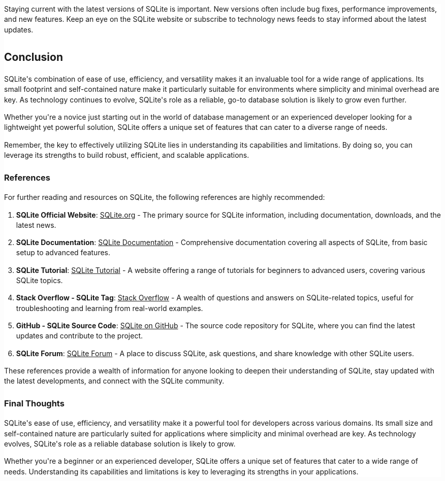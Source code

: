 Staying current with the latest versions of SQLite is important. New versions often include bug fixes, performance improvements, and new features. Keep an eye on the SQLite website or subscribe to technology news feeds to stay informed about the latest updates.

## Conclusion

SQLite's combination of ease of use, efficiency, and versatility makes it an invaluable tool for a wide range of applications. Its small footprint and self-contained nature make it particularly suitable for environments where simplicity and minimal overhead are key. As technology continues to evolve, SQLite's role as a reliable, go-to database solution is likely to grow even further.

Whether you're a novice just starting out in the world of database management or an experienced developer looking for a lightweight yet powerful solution, SQLite offers a unique set of features that can cater to a diverse range of needs.

Remember, the key to effectively utilizing SQLite lies in understanding its capabilities and limitations. By doing so, you can leverage its strengths to build robust, efficient, and scalable applications.

### References

For further reading and resources on SQLite, the following references are highly recommended:

1. **SQLite Official Website**: [SQLite.org](https://www.sqlite.org) - The primary source for SQLite information, including documentation, downloads, and the latest news.

2. **SQLite Documentation**: [SQLite Documentation](https://www.sqlite.org/docs.html) - Comprehensive documentation covering all aspects of SQLite, from basic setup to advanced features.

3. **SQLite Tutorial**: [SQLite Tutorial](https://www.sqlitetutorial.net) - A website offering a range of tutorials for beginners to advanced users, covering various SQLite topics.

4. **Stack Overflow - SQLite Tag**: [Stack Overflow](https://stackoverflow.com/questions/tagged/sqlite) - A wealth of questions and answers on SQLite-related topics, useful for troubleshooting and learning from real-world examples.

5. **GitHub - SQLite Source Code**: [SQLite on GitHub](https://github.com/sqlite/sqlite) - The source code repository for SQLite, where you can find the latest updates and contribute to the project.

6. **SQLite Forum**: [SQLite Forum](https://sqlite.org/forum/forum) - A place to discuss SQLite, ask questions, and share knowledge with other SQLite users.

These references provide a wealth of information for anyone looking to deepen their understanding of SQLite, stay updated with the latest developments, and connect with the SQLite community.

### Final Thoughts

SQLite's ease of use, efficiency, and versatility make it a powerful tool for developers across various domains. Its small size and self-contained nature are particularly suited for applications where simplicity and minimal overhead are key. As technology evolves, SQLite's role as a reliable database solution is likely to grow.

Whether you're a beginner or an experienced developer, SQLite offers a unique set of features that cater to a wide range of needs. Understanding its capabilities and limitations is key to leveraging its strengths in your applications.
